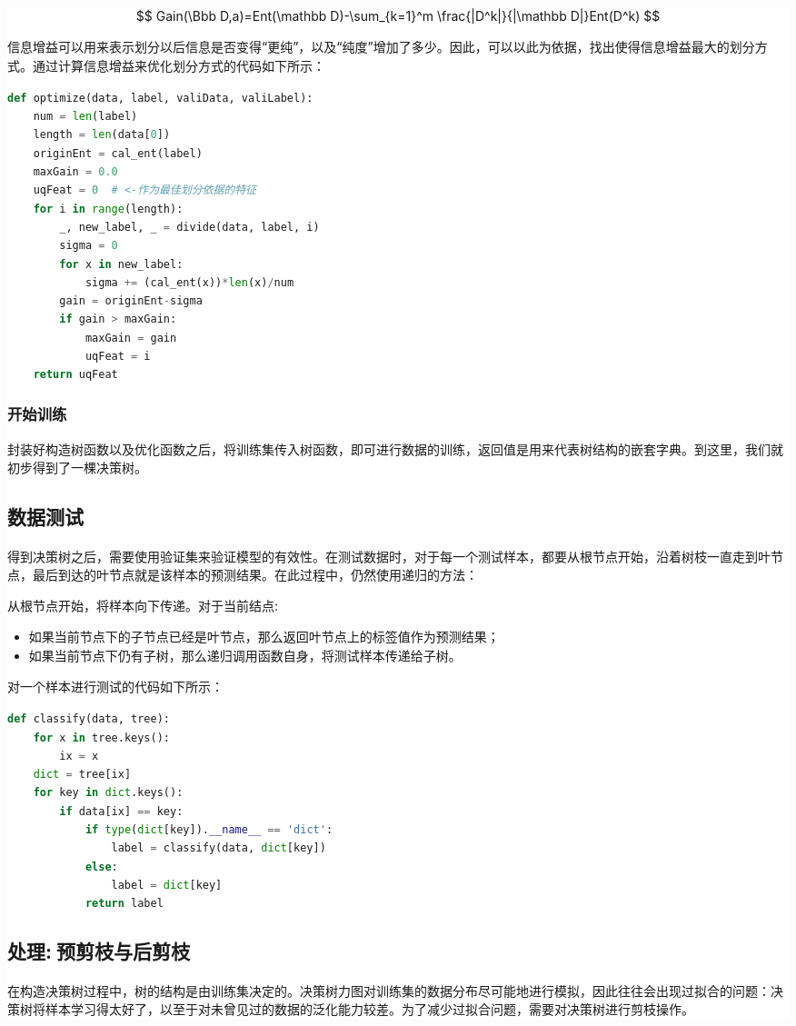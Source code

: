 $$ Gain(\Bbb D,a)=Ent(\mathbb D)-\sum_{k=1}^m \frac{|D^k|}{|\mathbb D|}Ent(D^k) $$


信息增益可以用来表示划分以后信息是否变得“更纯”，以及“纯度”增加了多少。因此，可以以此为依据，找出使得信息增益最大的划分方式。通过计算信息增益来优化划分方式的代码如下所示：
```python
def optimize(data, label, valiData, valiLabel):
    num = len(label)
    length = len(data[0])
    originEnt = cal_ent(label)
    maxGain = 0.0
    uqFeat = 0  # <-作为最佳划分依据的特征
    for i in range(length):
        _, new_label, _ = divide(data, label, i)
        sigma = 0
        for x in new_label:
            sigma += (cal_ent(x))*len(x)/num
        gain = originEnt-sigma
        if gain > maxGain:
            maxGain = gain
            uqFeat = i
    return uqFeat
```

### **开始训练**
封装好构造树函数以及优化函数之后，将训练集传入树函数，即可进行数据的训练，返回值是用来代表树结构的嵌套字典。到这里，我们就初步得到了一棵决策树。

## 数据测试

得到决策树之后，需要使用验证集来验证模型的有效性。在测试数据时，对于每一个测试样本，都要从根节点开始，沿着树枝一直走到叶节点，最后到达的叶节点就是该样本的预测结果。在此过程中，仍然使用递归的方法：

从根节点开始，将样本向下传递。对于当前结点:
* 如果当前节点下的子节点已经是叶节点，那么返回叶节点上的标签值作为预测结果；
* 如果当前节点下仍有子树，那么递归调用函数自身，将测试样本传递给子树。

对一个样本进行测试的代码如下所示：
```python
def classify(data, tree):
    for x in tree.keys():
        ix = x
    dict = tree[ix]
    for key in dict.keys():
        if data[ix] == key:
            if type(dict[key]).__name__ == 'dict':
                label = classify(data, dict[key])
            else:
                label = dict[key]
            return label
```


## 处理: 预剪枝与后剪枝
在构造决策树过程中，树的结构是由训练集决定的。决策树力图对训练集的数据分布尽可能地进行模拟，因此往往会出现过拟合的问题：决策树将样本学习得太好了，以至于对未曾见过的数据的泛化能力较差。为了减少过拟合问题，需要对决策树进行剪枝操作。
